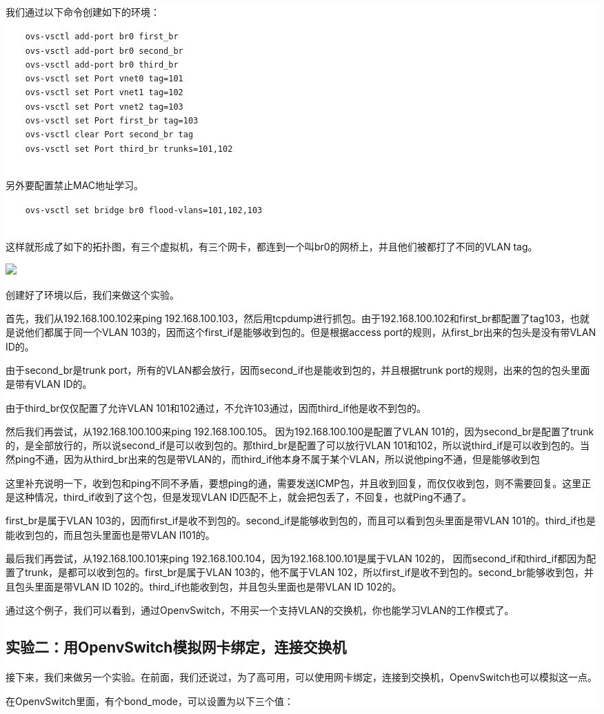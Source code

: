 我们通过以下命令创建如下的环境：

```
    ovs-vsctl add-port br0 first_br
    ovs-vsctl add-port br0 second_br
    ovs-vsctl add-port br0 third_br
    ovs-vsctl set Port vnet0 tag=101
    ovs-vsctl set Port vnet1 tag=102
    ovs-vsctl set Port vnet2 tag=103
    ovs-vsctl set Port first_br tag=103
    ovs-vsctl clear Port second_br tag
    ovs-vsctl set Port third_br trunks=101,102
    

```

另外要配置禁止MAC地址学习。

```
    ovs-vsctl set bridge br0 flood-vlans=101,102,103
    

```

这样就形成了如下的拓扑图，有三个虚拟机，有三个网卡，都连到一个叫br0的网桥上，并且他们被都打了不同的VLAN tag。

![](/images/趣谈网络协议/07.第三模块热门技术中的应用云计算中的网络/resourceimage8f088ffb2a94ae0393f1785f8fefd5ea5908.jpg)

创建好了环境以后，我们来做这个实验。

首先，我们从192.168.100.102来ping 192.168.100.103，然后用tcpdump进行抓包。由于192.168.100.102和first\_br都配置了tag103，也就是说他们都属于同一个VLAN 103的，因而这个first\_if是能够收到包的。但是根据access port的规则，从first\_br出来的包头是没有带VLAN ID的。

由于second\_br是trunk port，所有的VLAN都会放行，因而second\_if也是能收到包的，并且根据trunk port的规则，出来的包的包头里面是带有VLAN ID的。

由于third\_br仅仅配置了允许VLAN 101和102通过，不允许103通过，因而third\_if他是收不到包的。

然后我们再尝试，从192.168.100.100来ping 192.168.100.105。 因为192.168.100.100是配置了VLAN 101的，因为second\_br是配置了trunk的，是全部放行的，所以说second\_if是可以收到包的。那third\_br是配置了可以放行VLAN 101和102，所以说third\_if是可以收到包的。当然ping不通，因为从third\_br出来的包是带VLAN的，而third\_if他本身不属于某个VLAN，所以说他ping不通，但是能够收到包

这里补充说明一下，收到包和ping不同不矛盾，要想ping的通，需要发送ICMP包，并且收到回复，而仅仅收到包，则不需要回复。这里正是这种情况，third\_if收到了这个包，但是发现VLAN ID匹配不上，就会把包丢了，不回复，也就Ping不通了。

first\_br是属于VLAN 103的，因而first\_if是收不到包的。second\_if是能够收到包的，而且可以看到包头里面是带VLAN 101的。third\_if也是能收到包的，而且包头里面也是带VLAN I101的。

最后我们再尝试，从192.168.100.101来ping 192.168.100.104，因为192.168.100.101是属于VLAN 102的， 因而second\_if和third\_if都因为配置了trunk，是都可以收到包的。first\_br是属于VLAN 103的，他不属于VLAN 102，所以first\_if是收不到包的。second\_br能够收到包，并且包头里面是带VLAN ID 102的。third\_if也能收到包，并且包头里面也是带VLAN ID 102的。

通过这个例子，我们可以看到，通过OpenvSwitch，不用买一个支持VLAN的交换机，你也能学习VLAN的工作模式了。

## 实验二：用OpenvSwitch模拟网卡绑定，连接交换机

接下来，我们来做另一个实验。在前面，我们还说过，为了高可用，可以使用网卡绑定，连接到交换机，OpenvSwitch也可以模拟这一点。

在OpenvSwitch里面，有个bond\_mode，可以设置为以下三个值：
